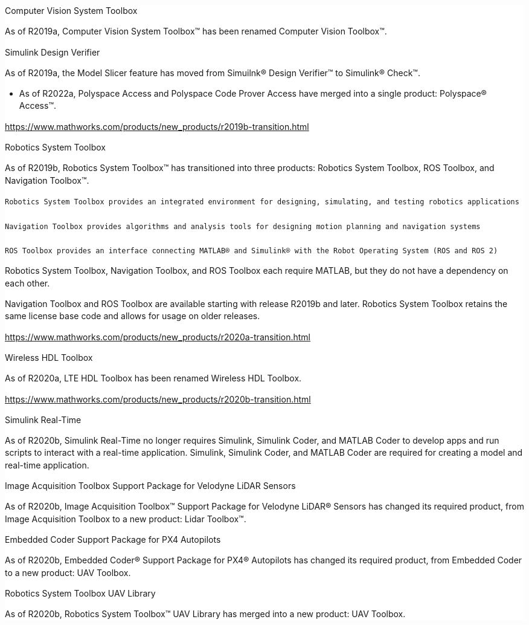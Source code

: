 Computer Vision System Toolbox

As of R2019a, Computer Vision System Toolbox™ has been renamed Computer Vision Toolbox™.

Simulink Design Verifier

As of R2019a, the Model Slicer feature has moved from Simuilnk® Design Verifier™ to Simulink® Check™.

* As of R2022a, Polyspace Access and Polyspace Code Prover Access have merged into a single product:  Polyspace® Access™.

https://www.mathworks.com/products/new_products/r2019b-transition.html

Robotics System Toolbox

As of R2019b, Robotics System Toolbox™ has transitioned into three products: Robotics System Toolbox, ROS Toolbox, and Navigation Toolbox™.

    Robotics System Toolbox provides an integrated environment for designing, simulating, and testing robotics applications

    Navigation Toolbox provides algorithms and analysis tools for designing motion planning and navigation systems

    ROS Toolbox provides an interface connecting MATLAB® and Simulink® with the Robot Operating System (ROS and ROS 2)

Robotics System Toolbox, Navigation Toolbox, and ROS Toolbox each require MATLAB, but they do not have a dependency on each other.

Navigation Toolbox and ROS Toolbox are available starting with release R2019b and later. Robotics System Toolbox retains the same license base code and allows for usage on older releases.

https://www.mathworks.com/products/new_products/r2020a-transition.html

Wireless HDL Toolbox

As of R2020a, LTE HDL Toolbox has been renamed Wireless HDL Toolbox.

https://www.mathworks.com/products/new_products/r2020b-transition.html

Simulink Real-Time

As of R2020b, Simulink Real-Time no longer requires Simulink, Simulink Coder, and MATLAB Coder to develop apps and run scripts to interact with a real-time application. Simulink, Simulink Coder, and MATLAB Coder are required for creating a model and real-time application.

Image Acquisition Toolbox Support Package for Velodyne LiDAR Sensors

As of R2020b, Image Acquisition Toolbox™ Support Package for Velodyne LiDAR® Sensors has changed its required product, from Image Acquisition Toolbox to a new product: Lidar Toolbox™.

Embedded Coder Support Package for PX4 Autopilots

As of R2020b, Embedded Coder® Support Package for PX4® Autopilots has changed its required product, from Embedded Coder to a new product: UAV Toolbox.

Robotics System Toolbox UAV Library

As of R2020b, Robotics System Toolbox™ UAV Library has merged into a new product: UAV Toolbox.
